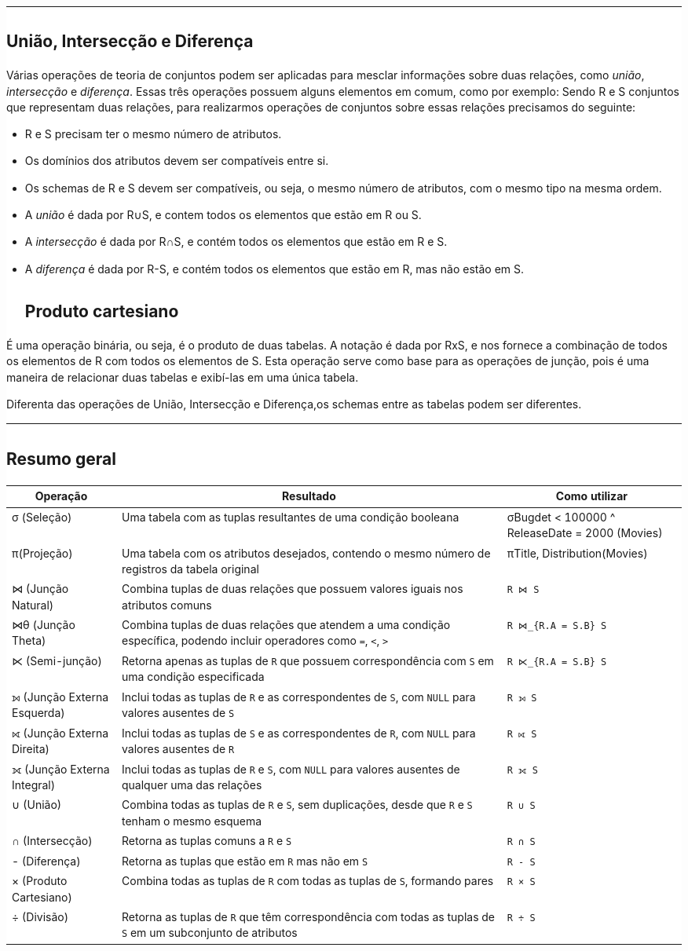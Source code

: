 ***

## União, Intersecção e Diferença

Várias operações de teoria de conjuntos podem ser aplicadas para mesclar informações sobre duas relações, como *união*, *intersecção* e *diferença*. Essas três operações possuem alguns elementos em comum, como por exemplo:
Sendo R e S conjuntos que representam duas relações, para realizarmos operações de conjuntos sobre essas relações precisamos do seguinte:
- R e S precisam ter o mesmo número de atributos.
- Os domínios dos atributos devem ser compatíveis entre si.
- Os schemas de R e S devem ser compatíveis, ou seja, o mesmo número de atributos, com o mesmo tipo na mesma ordem.
- A *união* é dada por R∪S, e contem todos os elementos que estão em R ou S.
- A *intersecção* é dada por R∩S, e contém todos os elementos que estão em R e S.
- A *diferença* é dada por R-S, e contém todos os elementos que estão em R, mas não estão em S.

  ## Produto cartesiano

É uma operação binária, ou seja, é o produto de duas tabelas. A notação é dada por RxS, e nos fornece a combinação de todos os elementos de R com todos os elementos de S. Esta operação serve como base para as operações de junção, pois é uma maneira de relacionar duas tabelas e exibí-las em uma única tabela. 

Diferenta das operações de União, Intersecção e Diferença,os schemas entre as tabelas podem ser diferentes.

***

## Resumo geral

|Operação|Resultado|Como utilizar|
|---|---|---|
|σ (Seleção)|Uma tabela com as tuplas resultantes de uma condição booleana|σBugdet < 100000 ^ ReleaseDate = 2000 (Movies)|
|π(Projeção)|Uma tabela com os atributos desejados, contendo o mesmo número de registros da tabela original|πTitle, Distribution(Movies)|
| ⋈ (Junção Natural)         | Combina tuplas de duas relações que possuem valores iguais nos atributos comuns                            | `R ⋈ S`                                                         |
| ⋈θ (Junção Theta)          | Combina tuplas de duas relações que atendem a uma condição específica, podendo incluir operadores como `=`, `<`, `>` | `R ⋈_{R.A = S.B} S`                                            |
| ⋉ (Semi-junção)            | Retorna apenas as tuplas de `R` que possuem correspondência com `S` em uma condição especificada           | `R ⋉_{R.A = S.B} S`                                            |
| ⟕ (Junção Externa Esquerda)| Inclui todas as tuplas de `R` e as correspondentes de `S`, com `NULL` para valores ausentes de `S`         | `R ⟕ S`                                                         |
| ⟖ (Junção Externa Direita) | Inclui todas as tuplas de `S` e as correspondentes de `R`, com `NULL` para valores ausentes de `R`         | `R ⟖ S`                                                         |
| ⟗ (Junção Externa Integral)| Inclui todas as tuplas de `R` e `S`, com `NULL` para valores ausentes de qualquer uma das relações         | `R ⟗ S`                                                         |
| ∪ (União)                  | Combina todas as tuplas de `R` e `S`, sem duplicações, desde que `R` e `S` tenham o mesmo esquema          | `R ∪ S`                                                         |
| ∩ (Intersecção)            | Retorna as tuplas comuns a `R` e `S`                                                                       | `R ∩ S`                                                         |
| - (Diferença)              | Retorna as tuplas que estão em `R` mas não em `S`                                                          | `R - S`                                                         |
| × (Produto Cartesiano)     | Combina todas as tuplas de `R` com todas as tuplas de `S`, formando pares                                 | `R × S`                                                         |
| ÷ (Divisão)                | Retorna as tuplas de `R` que têm correspondência com todas as tuplas de `S` em um subconjunto de atributos | `R ÷ S`                                                         |
